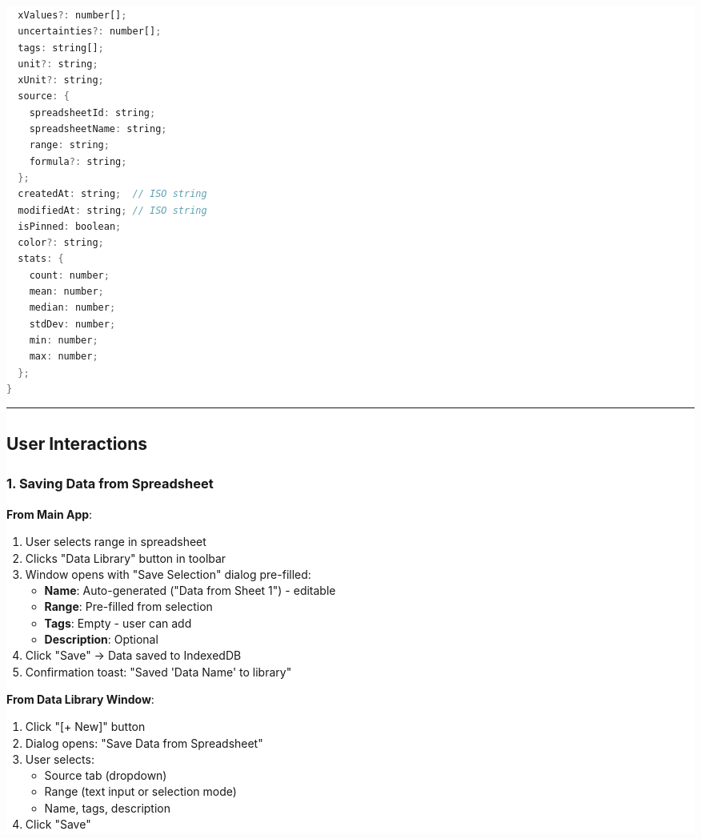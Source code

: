 ```rust
  xValues?: number[];
  uncertainties?: number[];
  tags: string[];
  unit?: string;
  xUnit?: string;
  source: {
    spreadsheetId: string;
    spreadsheetName: string;
    range: string;
    formula?: string;
  };
  createdAt: string;  // ISO string
  modifiedAt: string; // ISO string
  isPinned: boolean;
  color?: string;
  stats: {
    count: number;
    mean: number;
    median: number;
    stdDev: number;
    min: number;
    max: number;
  };
}
```

---

## User Interactions

### 1. Saving Data from Spreadsheet

**From Main App**:
1. User selects range in spreadsheet
2. Clicks "Data Library" button in toolbar
3. Window opens with "Save Selection" dialog pre-filled:
   - **Name**: Auto-generated ("Data from Sheet 1") - editable
   - **Range**: Pre-filled from selection
   - **Tags**: Empty - user can add
   - **Description**: Optional
4. Click "Save" → Data saved to IndexedDB
5. Confirmation toast: "Saved 'Data Name' to library"

**From Data Library Window**:
1. Click "[+ New]" button
2. Dialog opens: "Save Data from Spreadsheet"
3. User selects:
   - Source tab (dropdown)
   - Range (text input or selection mode)
   - Name, tags, description
4. Click "Save"
